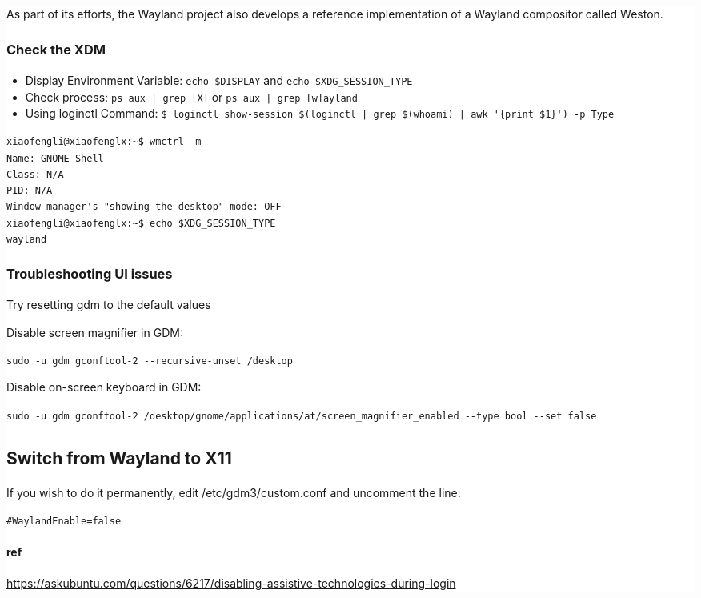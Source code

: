 As part of its efforts, the Wayland project also develops a reference implementation of a Wayland compositor called Weston.

### Check the XDM

- Display Environment Variable: `echo $DISPLAY` and `echo $XDG_SESSION_TYPE`
- Check process: `ps aux | grep [X]` or `ps aux | grep [w]ayland`
- Using loginctl Command: `$ loginctl show-session $(loginctl | grep $(whoami) | awk '{print $1}') -p Type`

```shell
xiaofengli@xiaofenglx:~$ wmctrl -m
Name: GNOME Shell
Class: N/A
PID: N/A
Window manager's "showing the desktop" mode: OFF
xiaofengli@xiaofenglx:~$ echo $XDG_SESSION_TYPE
wayland
```

### Troubleshooting UI issues

Try resetting gdm to the default values

Disable screen magnifier in GDM:

`sudo -u gdm gconftool-2 --recursive-unset /desktop`

Disable on-screen keyboard in GDM:

`sudo -u gdm gconftool-2 /desktop/gnome/applications/at/screen_magnifier_enabled --type bool --set false`


## Switch from Wayland to X11

If you wish to do it permanently, edit /etc/gdm3/custom.conf and uncomment the line:

`#WaylandEnable=false`

#### ref

https://askubuntu.com/questions/6217/disabling-assistive-technologies-during-login